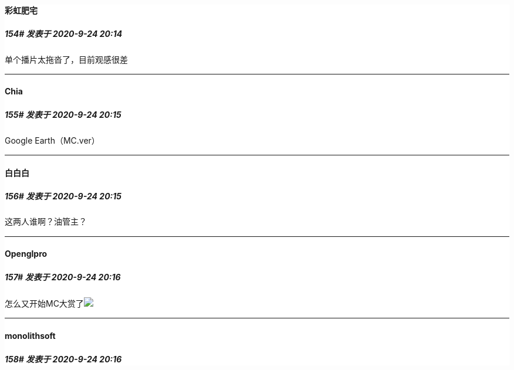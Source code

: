 ####  彩虹肥宅  
##### 154#       发表于 2020-9-24 20:14




单个播片太拖沓了，目前观感很差







*****

####  Chia  
##### 155#       发表于 2020-9-24 20:15




Google Earth（MC.ver）







*****

####  白白白  
##### 156#       发表于 2020-9-24 20:15




这两人谁啊？油管主？







*****

####  Openglpro  
##### 157#       发表于 2020-9-24 20:16




怎么又开始MC大赏了<img src="https://static.saraba1st.com/image/smiley/face2017/004.gif" referrerpolicy="no-referrer">







*****

####  monolithsoft  
##### 158#       发表于 2020-9-24 20:16


